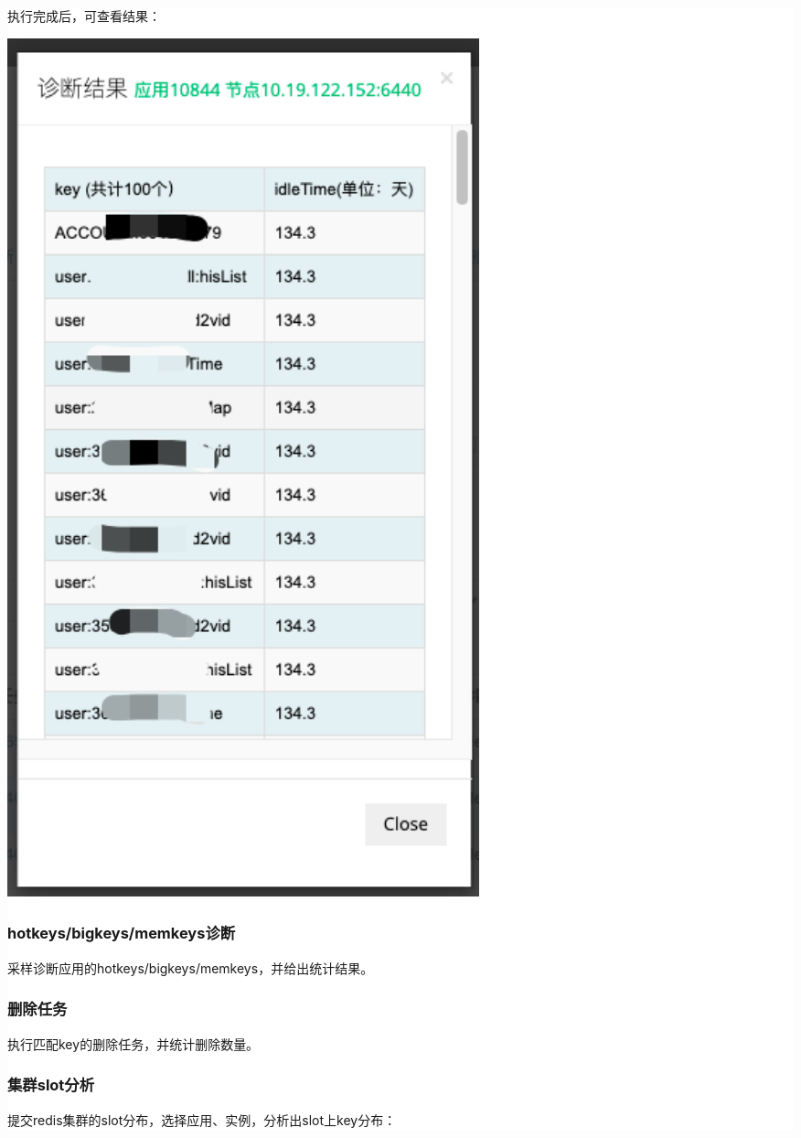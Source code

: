 执行完成后，可查看结果：

<img width="60%" src="../../img/function/appTool/idle-res.png"/>

### hotkeys/bigkeys/memkeys诊断

采样诊断应用的hotkeys/bigkeys/memkeys，并给出统计结果。

### 删除任务

执行匹配key的删除任务，并统计删除数量。

### 集群slot分析

提交redis集群的slot分布，选择应用、实例，分析出slot上key分布：
